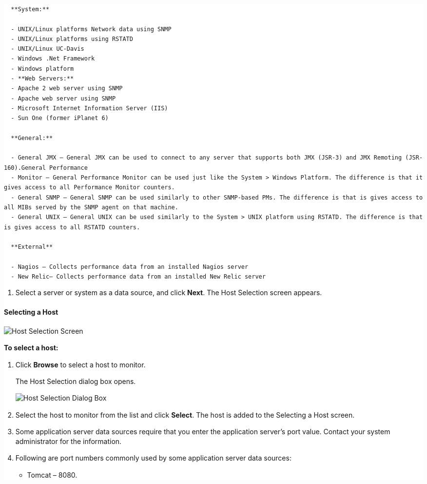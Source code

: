       **System:**

      - UNIX/Linux platforms Network data using SNMP
      - UNIX/Linux platforms using RSTATD
      - UNIX/Linux UC-Davis
      - Windows .Net Framework
      - Windows platform
      - **Web Servers:**
      - Apache 2 web server using SNMP
      - Apache web server using SNMP
      - Microsoft Internet Information Server (IIS)
      - Sun One (former iPlanet 6)

      **General:**

      - General JMX – General JMX can be used to connect to any server that supports both JMX (JSR-3) and JMX Remoting (JSR-160).General Performance 
      - Monitor – General Performance Monitor can be used just like the System > Windows Platform. The difference is that it gives access to all Performance Monitor counters.
      - General SNMP – General SNMP can be used similarly to other SNMP-based PMs. The difference is that is gives access to all MIBs served by the SNMP agent on that machine.
      - General UNIX – General UNIX can be used similarly to the System > UNIX platform using RSTATD. The difference is that is gives access to all RSTATD counters.

      **External**

      - Nagios – Collects performance data from an installed Nagios server
      - New Relic– Collects performance data from an installed New Relic server



1. Select a server or system as a data source, and click **Next**. The Host Selection screen appears.



#### Selecting a Host

![Host Selection Screen](../images/console_users_guide_2133.png)



**To select a host:**

1. Click **Browse** to select a host to monitor.

    The Host Selection dialog box opens.

    ![Host Selection Dialog Box](../images/console_users_guide_2134.jpeg)

1. Select the host to monitor from the list and click **Select**. The host is added to the Selecting a Host screen.

1. Some application server data sources require that you enter the application server’s port value. Contact your system administrator for the information.

1. Following are port numbers commonly used by some application server data sources:

      - Tomcat – 8080.
